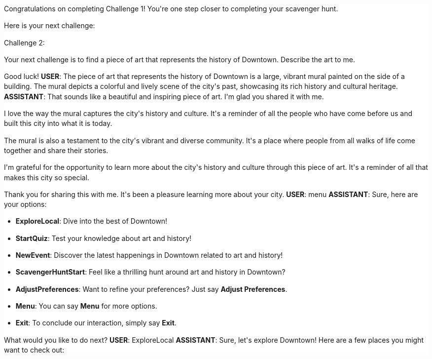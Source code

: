 Congratulations on completing Challenge 1! You're one step closer to completing your scavenger hunt.



Here is your next challenge:



Challenge 2:

Your next challenge is to find a piece of art that represents the history of Downtown. Describe the art to me.



Good luck!
**USER**: The piece of art that represents the history of Downtown is a large, vibrant mural painted on the side of a building. The mural depicts a colorful and lively scene of the city's past, showcasing its rich history and cultural heritage.
**ASSISTANT**: That sounds like a beautiful and inspiring piece of art. I'm glad you shared it with me.



I love the way the mural captures the city's history and culture. It's a reminder of all the people who have come before us and built this city into what it is today.



The mural is also a testament to the city's vibrant and diverse community. It's a place where people from all walks of life come together and share their stories.



I'm grateful for the opportunity to learn more about the city's history and culture through this piece of art. It's a reminder of all that makes this city so special.



Thank you for sharing this with me. It's been a pleasure learning more about your city.
**USER**: menu
**ASSISTANT**: Sure, here are your options:



* **ExploreLocal**: Dive into the best of Downtown!

* **StartQuiz**: Test your knowledge about art and history!

* **NewEvent**: Discover the latest happenings in Downtown related to art and history!

* **ScavengerHuntStart**: Feel like a thrilling hunt around art and history in Downtown?

* **AdjustPreferences**: Want to refine your preferences? Just say **Adjust Preferences**.

* **Menu**: You can say **Menu** for more options.

* **Exit**: To conclude our interaction, simply say **Exit**.



What would you like to do next?
**USER**: ExploreLocal
**ASSISTANT**: Sure, let's explore Downtown! Here are a few places you might want to check out:

